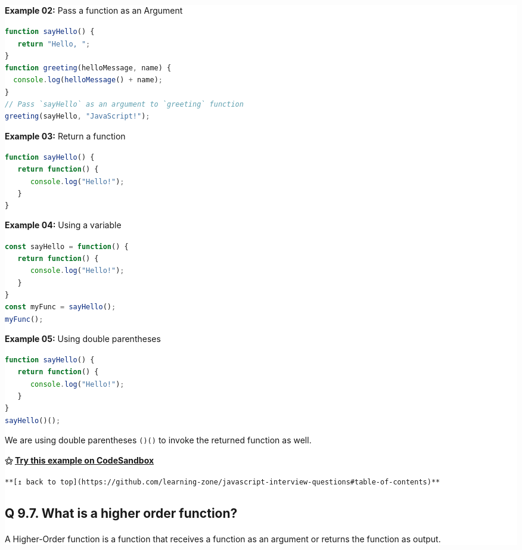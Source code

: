 **Example 02:** Pass a function as an Argument

```js
function sayHello() {
   return "Hello, ";
}
function greeting(helloMessage, name) {
  console.log(helloMessage() + name);
}
// Pass `sayHello` as an argument to `greeting` function
greeting(sayHello, "JavaScript!");
```

**Example 03:** Return a function

```js
function sayHello() {
   return function() {
      console.log("Hello!");
   }
}
```

**Example 04:** Using a variable

```js
const sayHello = function() {
   return function() {
      console.log("Hello!");
   }
}
const myFunc = sayHello();
myFunc();
```

**Example 05:** Using double parentheses

```js
function sayHello() {
   return function() {
      console.log("Hello!");
   }
}
sayHello()();
```

We are using double parentheses `()()` to invoke the returned function as well.

**⚝ [Try this example on CodeSandbox](https://codesandbox.io/s/js-first-class-function-ckck8k?file=/src/index.js)**

    **[↥ back to top](https://github.com/learning-zone/javascript-interview-questions#table-of-contents)**

## Q 9.7. What is a higher order function?

A Higher-Order function is a function that receives a function as an argument or returns the function as output.
